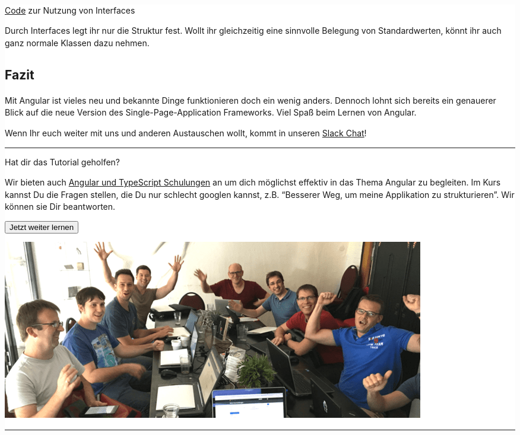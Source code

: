 [Code](https://github.com/angularjs-de/angular2-tutorial/blob/master/11-interfaces/src/app/app.component.ts) zur Nutzung von Interfaces

Durch Interfaces legt ihr nur die Struktur fest. Wollt ihr gleichzeitig eine sinnvolle Belegung von Standardwerten, könnt ihr auch ganz normale Klassen dazu nehmen.

## Fazit

Mit Angular ist vieles neu und bekannte Dinge funktionieren doch ein wenig anders. Dennoch lohnt sich bereits ein genauerer Blick auf die neue Version des Single-Page-Application Frameworks. Viel Spaß beim Lernen von Angular.


Wenn Ihr euch weiter mit uns und anderen Austauschen wollt, kommt in unseren [Slack Chat](/slack)!

<hr>
<div class="workshop-hint text-center">
  <div class="h3">Hat dir das Tutorial geholfen?</div>
  <div class="row mb-2">
    <div class="col-xs-12 col-md-6">
      <p> Wir bieten auch <a target="_blank" href="https://workshops.de/seminare-schulungen-kurse/angular-typescript?utm_source=angular.de&utm_campaign=tutorial&utm_medium=link&utm_content=text-buttom">Angular und TypeScript Schulungen</a>        an um dich möglichst effektiv in das Thema Angular zu begleiten. Im Kurs kannst Du die Fragen stellen, die Du nur
        schlecht googlen kannst, z.B. “Besserer Weg, um meine Applikation zu strukturieren”. Wir können sie Dir beantworten.
      </p>
      <p class="text-center">
        <a target="_blank" href="https://workshops.de/seminare-schulungen-kurse/angular-typescript?utm_source=angular.de&utm_campaign=tutorial&utm_medium=button&utm_content=text-buttom">
          <button class="btn btn-danger">Jetzt weiter lernen</button>
        </a>
      </p>
    </div>
    <div class="col-xs-12 col-md-6">
      <img class="img-fluid img-rounded" src="workshops-attendees.png" alt="Teilnehmer in der Veranstaltung Angular &amp; Typescript Intensiv Workshop/Schulung">
    </div>
  </div>
</div>
<hr>
